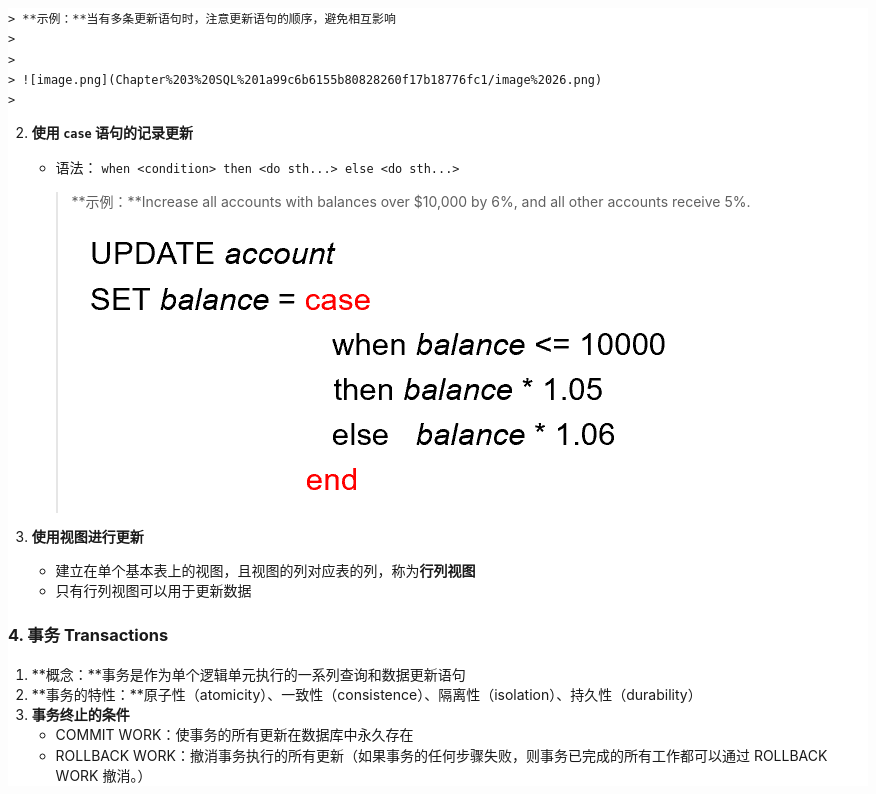     > **示例：**当有多条更新语句时，注意更新语句的顺序，避免相互影响
    > 
    > 
    > ![image.png](Chapter%203%20SQL%201a99c6b6155b80828260f17b18776fc1/image%2026.png)
    > 
2. **使用 `case` 语句的记录更新**
    - 语法： `when <condition> then <do sth...> else <do sth...>`
    
    > **示例：**Increase all accounts with balances over $10,000 by 6%, and all other accounts receive 5%.
    > 
    > 
    > ![image.png](Chapter%203%20SQL%201a99c6b6155b80828260f17b18776fc1/image%2027.png)
    > 
3. **使用视图进行更新**
    - 建立在单个基本表上的视图，且视图的列对应表的列，称为**行列视图**
    - 只有行列视图可以用于更新数据

### 4. 事务 Transactions

1. **概念：**事务是作为单个逻辑单元执行的一系列查询和数据更新语句
2. **事务的特性：**原子性（atomicity）、一致性（consistence）、隔离性（isolation）、持久性（durability）
3. **事务终止的条件**
    - COMMIT WORK：使事务的所有更新在数据库中永久存在
    - ROLLBACK WORK：撤消事务执行的所有更新（如果事务的任何步骤失败，则事务已完成的所有工作都可以通过 ROLLBACK WORK 撤消。）